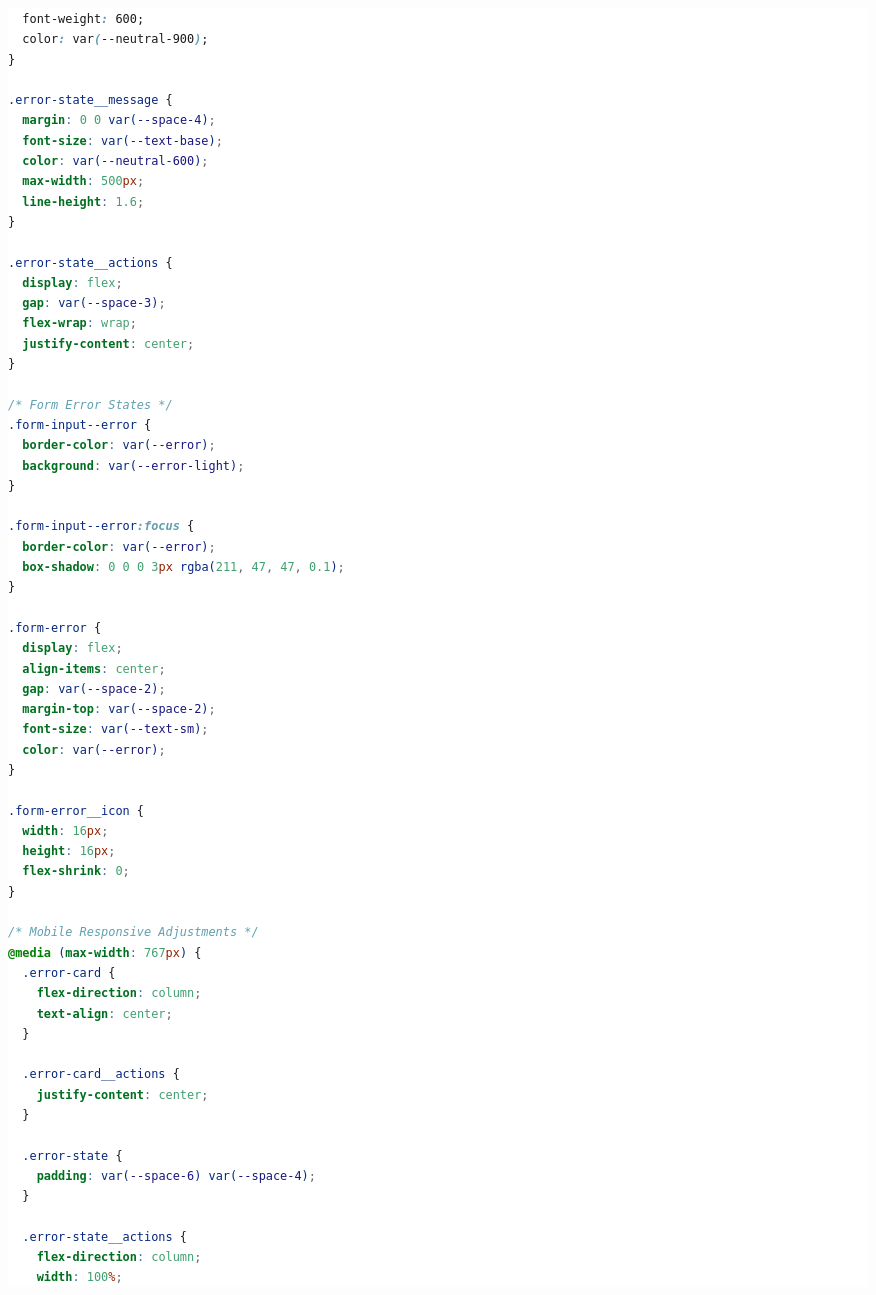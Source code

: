 ```css
  font-weight: 600;
  color: var(--neutral-900);
}

.error-state__message {
  margin: 0 0 var(--space-4);
  font-size: var(--text-base);
  color: var(--neutral-600);
  max-width: 500px;
  line-height: 1.6;
}

.error-state__actions {
  display: flex;
  gap: var(--space-3);
  flex-wrap: wrap;
  justify-content: center;
}

/* Form Error States */
.form-input--error {
  border-color: var(--error);
  background: var(--error-light);
}

.form-input--error:focus {
  border-color: var(--error);
  box-shadow: 0 0 0 3px rgba(211, 47, 47, 0.1);
}

.form-error {
  display: flex;
  align-items: center;
  gap: var(--space-2);
  margin-top: var(--space-2);
  font-size: var(--text-sm);
  color: var(--error);
}

.form-error__icon {
  width: 16px;
  height: 16px;
  flex-shrink: 0;
}

/* Mobile Responsive Adjustments */
@media (max-width: 767px) {
  .error-card {
    flex-direction: column;
    text-align: center;
  }
  
  .error-card__actions {
    justify-content: center;
  }
  
  .error-state {
    padding: var(--space-6) var(--space-4);
  }
  
  .error-state__actions {
    flex-direction: column;
    width: 100%;
```